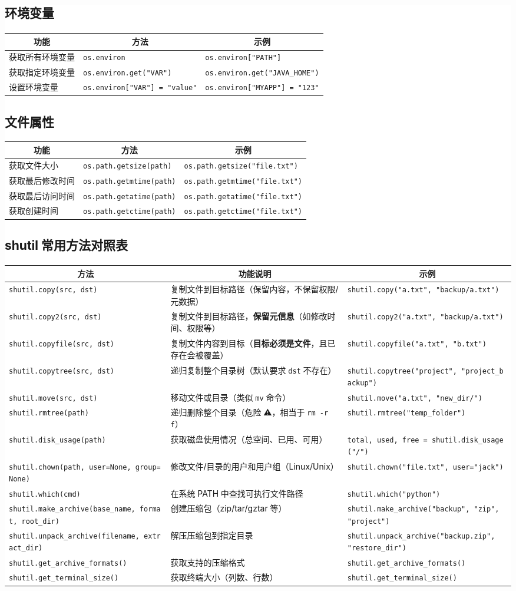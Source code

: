 ## 环境变量

| 功能             | 方法                          | 示例                          |
| ---------------- | ----------------------------- | ----------------------------- |
| 获取所有环境变量 | `os.environ`                  | `os.environ["PATH"]`          |
| 获取指定环境变量 | `os.environ.get("VAR")`       | `os.environ.get("JAVA_HOME")` |
| 设置环境变量     | `os.environ["VAR"] = "value"` | `os.environ["MYAPP"] = "123"` |

## 文件属性

| 功能             | 方法                     | 示例                           |
| ---------------- | ------------------------ | ------------------------------ |
| 获取文件大小     | `os.path.getsize(path)`  | `os.path.getsize("file.txt")`  |
| 获取最后修改时间 | `os.path.getmtime(path)` | `os.path.getmtime("file.txt")` |
| 获取最后访问时间 | `os.path.getatime(path)` | `os.path.getatime("file.txt")` |
| 获取创建时间     | `os.path.getctime(path)` | `os.path.getctime("file.txt")` |

## shutil 常用方法对照表

| 方法                                               | 功能说明                                                   | 示例                                                 |
| -------------------------------------------------- | ---------------------------------------------------------- | ---------------------------------------------------- |
| `shutil.copy(src, dst)`                            | 复制文件到目标路径（保留内容，不保留权限/元数据）          | `shutil.copy("a.txt", "backup/a.txt")`               |
| `shutil.copy2(src, dst)`                           | 复制文件到目标路径，**保留元信息**（如修改时间、权限等）   | `shutil.copy2("a.txt", "backup/a.txt")`              |
| `shutil.copyfile(src, dst)`                        | 复制文件内容到目标（**目标必须是文件**，且已存在会被覆盖） | `shutil.copyfile("a.txt", "b.txt")`                  |
| `shutil.copytree(src, dst)`                        | 递归复制整个目录树（默认要求 `dst` 不存在）                | `shutil.copytree("project", "project_backup")`       |
| `shutil.move(src, dst)`                            | 移动文件或目录（类似 `mv` 命令）                           | `shutil.move("a.txt", "new_dir/")`                   |
| `shutil.rmtree(path)`                              | 递归删除整个目录（危险 ⚠️，相当于 `rm -rf`）               | `shutil.rmtree("temp_folder")`                       |
| `shutil.disk_usage(path)`                          | 获取磁盘使用情况（总空间、已用、可用）                     | `total, used, free = shutil.disk_usage("/")`         |
| `shutil.chown(path, user=None, group=None)`        | 修改文件/目录的用户和用户组（Linux/Unix）                  | `shutil.chown("file.txt", user="jack")`              |
| `shutil.which(cmd)`                                | 在系统 PATH 中查找可执行文件路径                           | `shutil.which("python")`                             |
| `shutil.make_archive(base_name, format, root_dir)` | 创建压缩包（zip/tar/gztar 等）                             | `shutil.make_archive("backup", "zip", "project")`    |
| `shutil.unpack_archive(filename, extract_dir)`     | 解压压缩包到指定目录                                       | `shutil.unpack_archive("backup.zip", "restore_dir")` |
| `shutil.get_archive_formats()`                     | 获取支持的压缩格式                                         | `shutil.get_archive_formats()`                       |
| `shutil.get_terminal_size()`                       | 获取终端大小（列数、行数）                                 | `shutil.get_terminal_size()`                         |

